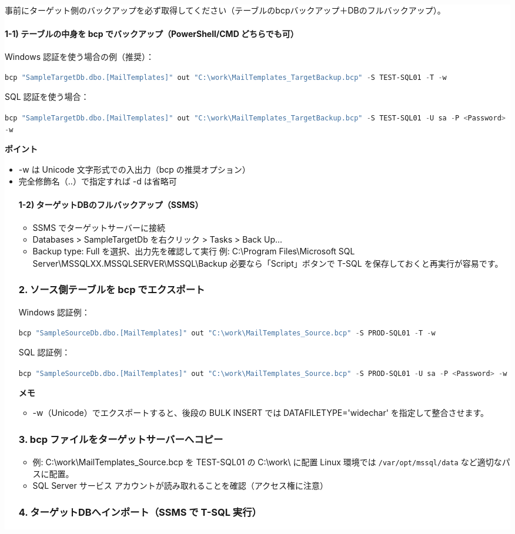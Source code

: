 事前にターゲット側のバックアップを必ず取得してください（テーブルのbcpバックアップ＋DBのフルバックアップ）。


#### 1-1) テーブルの中身を bcp でバックアップ（PowerShell/CMD どちらでも可）

Windows 認証を使う場合の例（推奨）：

```powershell
bcp "SampleTargetDb.dbo.[MailTemplates]" out "C:\work\MailTemplates_TargetBackup.bcp" -S TEST-SQL01 -T -w
```

SQL 認証を使う場合：

```powershell
bcp "SampleTargetDb.dbo.[MailTemplates]" out "C:\work\MailTemplates_TargetBackup.bcp" -S TEST-SQL01 -U sa -P <Password> -w
```

**ポイント**

* -w は Unicode 文字形式での入出力（bcp の推奨オプション）
* 完全修飾名（<DB>.<schema>.<table>）で指定すれば -d は省略可

#### 1-2) ターゲットDBのフルバックアップ（SSMS）

* SSMS でターゲットサーバーに接続
* Databases > SampleTargetDb を右クリック > Tasks > Back Up...
* Backup type: Full を選択、出力先を確認して実行
  例: C:\Program Files\Microsoft SQL Server\MSSQLXX.MSSQLSERVER\MSSQL\Backup
  必要なら「Script」ボタンで T-SQL を保存しておくと再実行が容易です。

### 2. ソース側テーブルを bcp でエクスポート

Windows 認証例：

```powershell
bcp "SampleSourceDb.dbo.[MailTemplates]" out "C:\work\MailTemplates_Source.bcp" -S PROD-SQL01 -T -w
```

SQL 認証例：

```powershell
bcp "SampleSourceDb.dbo.[MailTemplates]" out "C:\work\MailTemplates_Source.bcp" -S PROD-SQL01 -U sa -P <Password> -w
```

**メモ**

* -w（Unicode）でエクスポートすると、後段の BULK INSERT では DATAFILETYPE='widechar' を指定して整合させます。

### 3. bcp ファイルをターゲットサーバーへコピー

* 例: C:\work\MailTemplates\_Source.bcp を TEST-SQL01 の C:\work\ に配置
  Linux 環境では `/var/opt/mssql/data` など適切なパスに配置。
* SQL Server サービス アカウントが読み取れることを確認（アクセス権に注意）

### 4. ターゲットDBへインポート（SSMS で T-SQL 実行）

